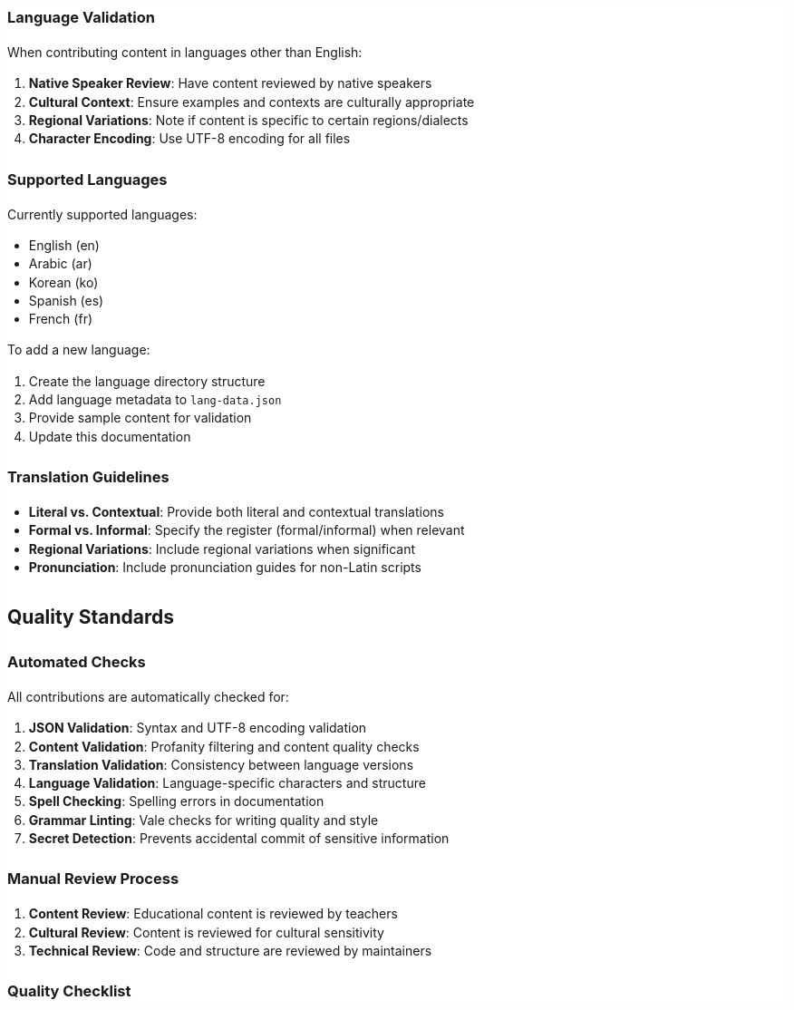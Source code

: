 ### Language Validation

When contributing content in languages other than English:

1. **Native Speaker Review**: Have content reviewed by native speakers
2. **Cultural Context**: Ensure examples and contexts are culturally appropriate
3. **Regional Variations**: Note if content is specific to certain regions/dialects
4. **Character Encoding**: Use UTF-8 encoding for all files

### Supported Languages

Currently supported languages:

- English (en)
- Arabic (ar)
- Korean (ko)
- Spanish (es)
- French (fr)

To add a new language:

1. Create the language directory structure
2. Add language metadata to `lang-data.json`
3. Provide sample content for validation
4. Update this documentation

### Translation Guidelines

- **Literal vs. Contextual**: Provide both literal and contextual translations
- **Formal vs. Informal**: Specify the register (formal/informal) when relevant
- **Regional Variations**: Include regional variations when significant
- **Pronunciation**: Include pronunciation guides for non-Latin scripts

## Quality Standards

### Automated Checks

All contributions are automatically checked for:

1. **JSON Validation**: Syntax and UTF-8 encoding validation
2. **Content Validation**: Profanity filtering and content quality checks
3. **Translation Validation**: Consistency between language versions
4. **Language Validation**: Language-specific characters and structure
5. **Spell Checking**: Spelling errors in documentation
6. **Grammar Linting**: Vale checks for writing quality and style
7. **Secret Detection**: Prevents accidental commit of sensitive information

### Manual Review Process

1. **Content Review**: Educational content is reviewed by teachers
2. **Cultural Review**: Content is reviewed for cultural sensitivity
3. **Technical Review**: Code and structure are reviewed by maintainers

### Quality Checklist

